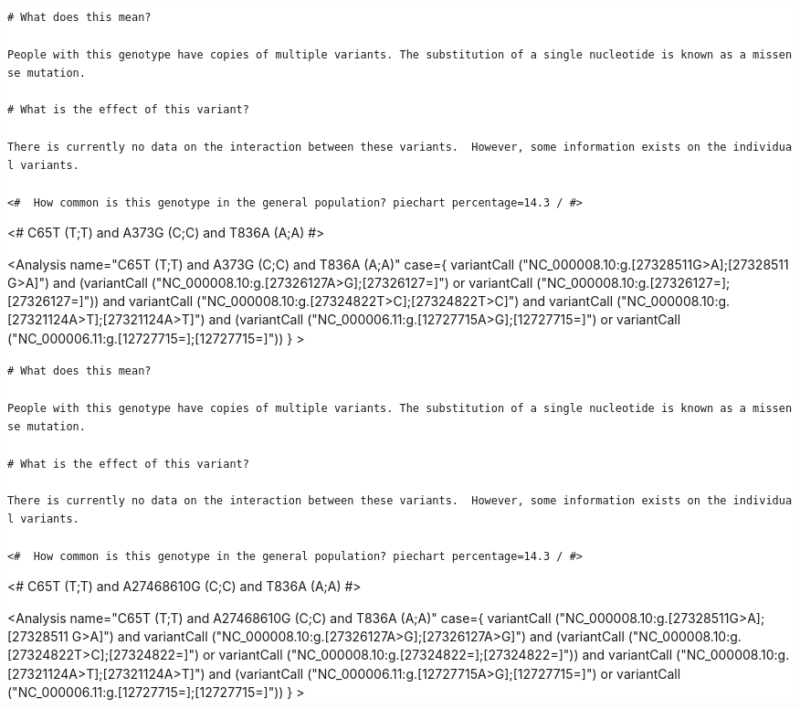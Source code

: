     # What does this mean?

    People with this genotype have copies of multiple variants. The substitution of a single nucleotide is known as a missense mutation.

    # What is the effect of this variant?

    There is currently no data on the interaction between these variants.  However, some information exists on the individual variants.

    <#  How common is this genotype in the general population? piechart percentage=14.3 / #>
  </Analysis>

<# C65T (T;T) and A373G (C;C) and T836A (A;A) #>

  <Analysis name="C65T (T;T) and A373G (C;C) and T836A (A;A)"
            case={  variantCall ("NC_000008.10:g.[27328511G>A];[27328511 G>A]")
                    and
                    (variantCall ("NC_000008.10:g.[27326127A>G];[27326127=]") or variantCall ("NC_000008.10:g.[27326127=];[27326127=]"))
                    and
                    variantCall ("NC_000008.10:g.[27324822T>C];[27324822T>C]")
                    and
                    variantCall ("NC_000008.10:g.[27321124A>T];[27321124A>T]")
                    and
                    (variantCall ("NC_000006.11:g.[12727715A>G];[12727715=]") or variantCall ("NC_000006.11:g.[12727715=];[12727715=]"))
                  } > 

    # What does this mean?

    People with this genotype have copies of multiple variants. The substitution of a single nucleotide is known as a missense mutation.

    # What is the effect of this variant?

    There is currently no data on the interaction between these variants.  However, some information exists on the individual variants.

    <#  How common is this genotype in the general population? piechart percentage=14.3 / #>
  </Analysis>	

<# C65T (T;T) and A27468610G (C;C) and T836A (A;A) #>

  <Analysis name="C65T (T;T) and A27468610G (C;C) and T836A (A;A)"
            case={  variantCall ("NC_000008.10:g.[27328511G>A];[27328511 G>A]")
                    and
                    variantCall ("NC_000008.10:g.[27326127A>G];[27326127A>G]")
                    and
                    (variantCall ("NC_000008.10:g.[27324822T>C];[27324822=]") or variantCall ("NC_000008.10:g.[27324822=];[27324822=]"))
                    and
                    variantCall ("NC_000008.10:g.[27321124A>T];[27321124A>T]")
                    and
                    (variantCall ("NC_000006.11:g.[12727715A>G];[12727715=]") or variantCall ("NC_000006.11:g.[12727715=];[12727715=]"))
                  } > 
